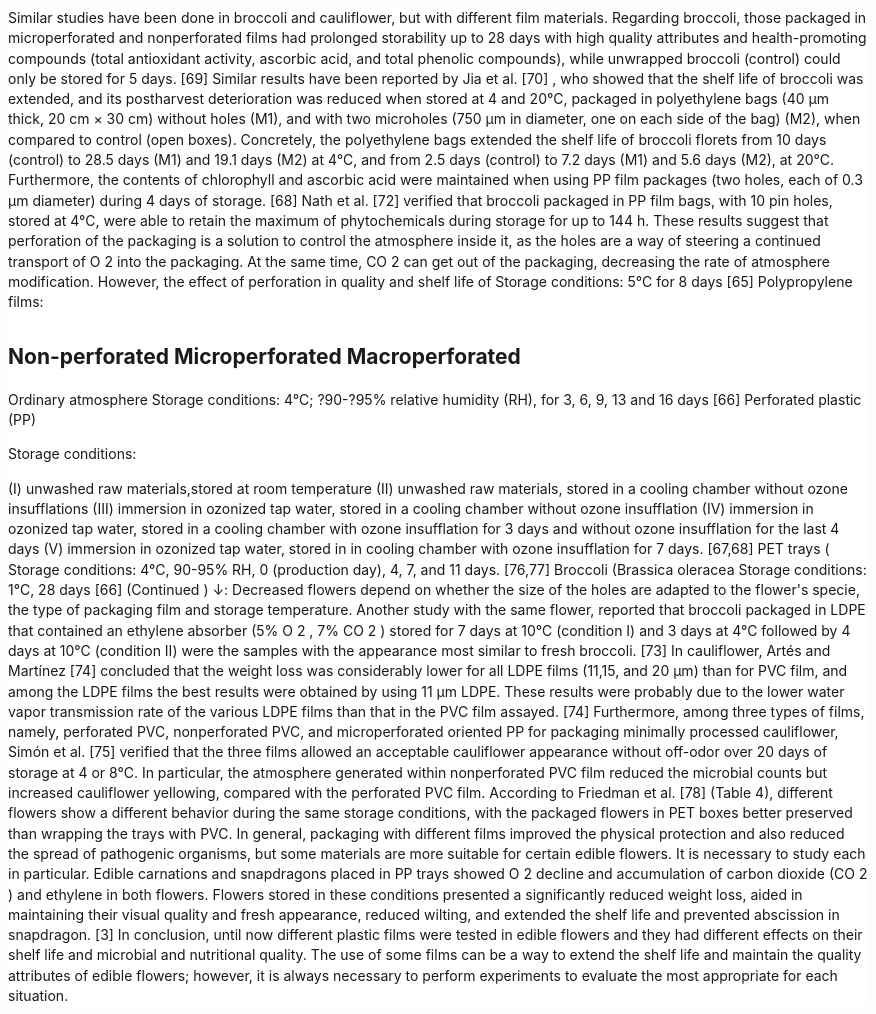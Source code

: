 Similar studies have been done in broccoli and cauliflower, but with different film materials. Regarding broccoli, those packaged in microperforated and nonperforated films had prolonged storability up to 28 days with high quality attributes and health-promoting compounds (total antioxidant activity, ascorbic acid, and total phenolic compounds), while unwrapped broccoli (control) could only be stored for 5 days. [69] Similar results have been reported by Jia et al. [70] , who showed that the shelf life of broccoli was extended, and its postharvest deterioration was reduced when stored at 4 and 20°C, packaged in polyethylene bags (40 µm thick, 20 cm × 30 cm) without holes (M1), and with two microholes (750 µm in diameter, one on each side of the bag) (M2), when compared to control (open boxes). Concretely, the polyethylene bags extended the shelf life of broccoli florets from 10 days (control) to 28.5 days (M1) and 19.1 days (M2) at 4°C, and from 2.5 days (control) to 7.2 days (M1) and 5.6 days (M2), at 20°C. Furthermore, the contents of chlorophyll and ascorbic acid were maintained when using PP film packages (two holes, each of 0.3 µm diameter) during 4 days of storage. [68] Nath et al. [72] verified that broccoli packaged in PP film bags, with 10 pin holes, stored at 4°C, were able to retain the maximum of phytochemicals during storage for up to 144 h. These results suggest that perforation of the packaging is a solution to control the atmosphere inside it, as the holes are a way of steering a continued transport of O 2 into the packaging. At the same time, CO 2 can get out of the packaging, decreasing the rate of atmosphere modification. However, the effect of perforation in quality and shelf life of Storage conditions: 5°C for 8 days [65] Polypropylene films:


## Non-perforated Microperforated Macroperforated

Ordinary atmosphere Storage conditions: 4°C; ?90-?95% relative humidity (RH), for 3, 6, 9, 13 and 16 days [66] Perforated plastic (PP)

Storage conditions:

(I) unwashed raw materials,stored at room temperature (II) unwashed raw materials, stored in a cooling chamber without ozone insufflations (III) immersion in ozonized tap water, stored in a cooling chamber without ozone insufflation (IV) immersion in ozonized tap water, stored in a cooling chamber with ozone insufflation for 3 days and without ozone insufflation for the last 4 days (V) immersion in ozonized tap water, stored in in cooling chamber with ozone insufflation for 7 days. [67,68] PET trays ( Storage conditions: 4°C, 90-95% RH, 0 (production day), 4, 7, and 11 days. [76,77] Broccoli (Brassica oleracea Storage conditions: 1°C, 28 days [66] (Continued ) ↓: Decreased flowers depend on whether the size of the holes are adapted to the flower's specie, the type of packaging film and storage temperature. Another study with the same flower, reported that broccoli packaged in LDPE that contained an ethylene absorber (5% O 2 , 7% CO 2 ) stored for 7 days at 10°C (condition I) and 3 days at 4°C followed by 4 days at 10°C (condition II) were the samples with the appearance most similar to fresh broccoli. [73] In cauliflower, Artés and Martínez [74] concluded that the weight loss was considerably lower for all LDPE films (11,15, and 20 µm) than for PVC film, and among the LDPE films the best results were obtained by using 11 µm LDPE. These results were probably due to the lower water vapor transmission rate of the various LDPE films than that in the PVC film assayed. [74] Furthermore, among three types of films, namely, perforated PVC, nonperforated PVC, and microperforated oriented PP for packaging minimally processed cauliflower, Simón et al. [75] verified that the three films allowed an acceptable cauliflower appearance without off-odor over 20 days of storage at 4 or 8°C. In particular, the atmosphere generated within nonperforated PVC film reduced the microbial counts but increased cauliflower yellowing, compared with the perforated PVC film. According to Friedman et al. [78] (Table 4), different flowers show a different behavior during the same storage conditions, with the packaged flowers in PET boxes better preserved than wrapping the trays with PVC. In general, packaging with different films improved the physical protection and also reduced the spread of pathogenic organisms, but some materials are more suitable for certain edible flowers. It is necessary to study each in particular. Edible carnations and snapdragons placed in PP trays showed O 2 decline and accumulation of carbon dioxide (CO 2 ) and ethylene in both flowers. Flowers stored in these conditions presented a significantly reduced weight loss, aided in maintaining their visual quality and fresh appearance, reduced wilting, and extended the shelf life and prevented abscission in snapdragon. [3] In conclusion, until now different plastic films were tested in edible flowers and they had different effects on their shelf life and microbial and nutritional quality. The use of some films can be a way to extend the shelf life and maintain the quality attributes of edible flowers; however, it is always necessary to perform experiments to evaluate the most appropriate for each situation.
